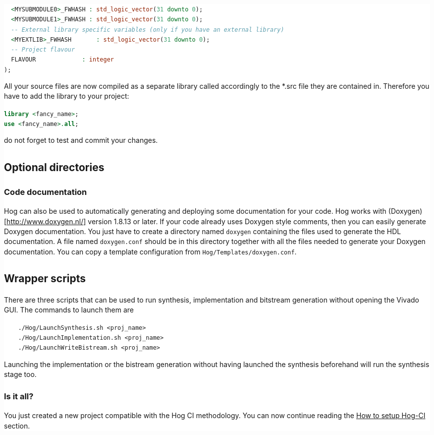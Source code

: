 ```vhdl
  <MYSUBMODULE0>_FWHASH : std_logic_vector(31 downto 0);
  <MYSUBMODULE1>_FWHASH : std_logic_vector(31 downto 0);
  -- External library specific variables (only if you have an external library)
  <MYEXTLIB>_FWHASH       : std_logic_vector(31 downto 0);
  -- Project flavour
  FLAVOUR             : integer
);

```

All your source files are now compiled as a separate library called accordingly to the *.src file they are contained in.
Therefore you have to add the library to your project:

```vhdl
library <fancy_name>;
use <fancy_name>.all;

```

do not forget to test and commit your changes. 

## Optional directories

### Code documentation
Hog can also be used to automatically generating and deploying some documentation for your code.
Hog works with (Doxygen)[http://www.doxygen.nl/] version 1.8.13 or later.
If your code already uses Doxygen style comments, then you can easily generate Doxygen documentation.
You just have to create a directory named `doxygen` containing the files used to generate the HDL documentation.
A file named `doxygen.conf` should be in this directory together with all the files needed to generate your Doxygen documentation.
You can copy a template configuration from `Hog/Templates/doxygen.conf`.

## Wrapper scripts
There are three scripts that can be used to run synthesis, implementation and bitstream generation without opening the Vivado GUI. The commands to launch them are

```console
	./Hog/LaunchSynthesis.sh <proj_name>
	./Hog/LaunchImplementation.sh <proj_name>
	./Hog/LaunchWriteBistream.sh <proj_name>
```

Launching the implementation or the bistream generation without having launched the synthesis beforehand will run the synthesis stage too.

### Is it all?

You just created a new project compatible with the Hog CI methodology.
You can now continue reading the [How to setup Hog-CI](../02-Maintainer-Manual/01-setupCI.md) section. 
